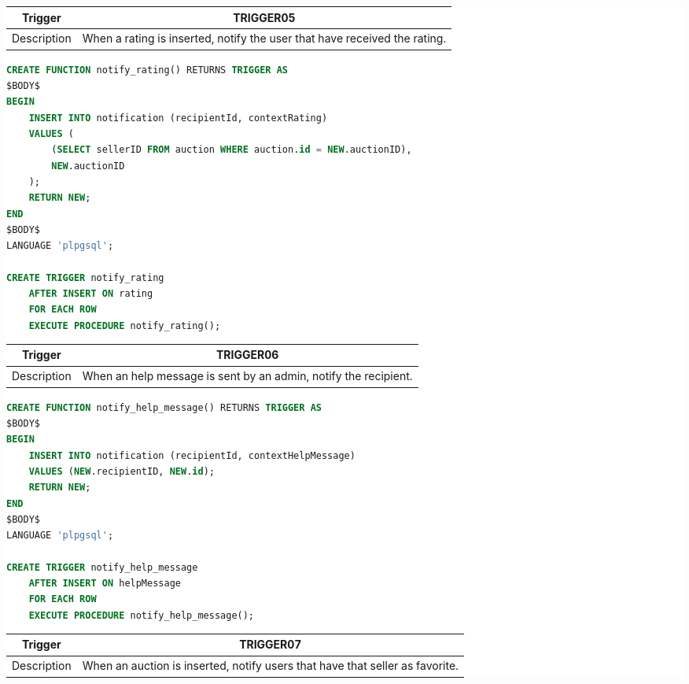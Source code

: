 


| Trigger         | TRIGGER05 |
|-----------------|-----------|
| Description     | When a rating is inserted, notify the user that have received the rating. |

```sql
CREATE FUNCTION notify_rating() RETURNS TRIGGER AS 
$BODY$
BEGIN
    INSERT INTO notification (recipientId, contextRating)
    VALUES (
        (SELECT sellerID FROM auction WHERE auction.id = NEW.auctionID),
        NEW.auctionID
    );
    RETURN NEW;
END
$BODY$
LANGUAGE 'plpgsql';

CREATE TRIGGER notify_rating
    AFTER INSERT ON rating
    FOR EACH ROW
    EXECUTE PROCEDURE notify_rating();
```




| Trigger         | TRIGGER06 |
|-----------------|-----------|
| Description     | When an help message is sent by an admin, notify the recipient. |

```sql
CREATE FUNCTION notify_help_message() RETURNS TRIGGER AS 
$BODY$
BEGIN
    INSERT INTO notification (recipientId, contextHelpMessage)
    VALUES (NEW.recipientID, NEW.id);
    RETURN NEW;
END
$BODY$ 
LANGUAGE 'plpgsql';

CREATE TRIGGER notify_help_message
    AFTER INSERT ON helpMessage
    FOR EACH ROW
    EXECUTE PROCEDURE notify_help_message();
```



| Trigger         | TRIGGER07 |
|-----------------|-----------|
| Description     | When an auction is inserted, notify users that have that seller as favorite. |
